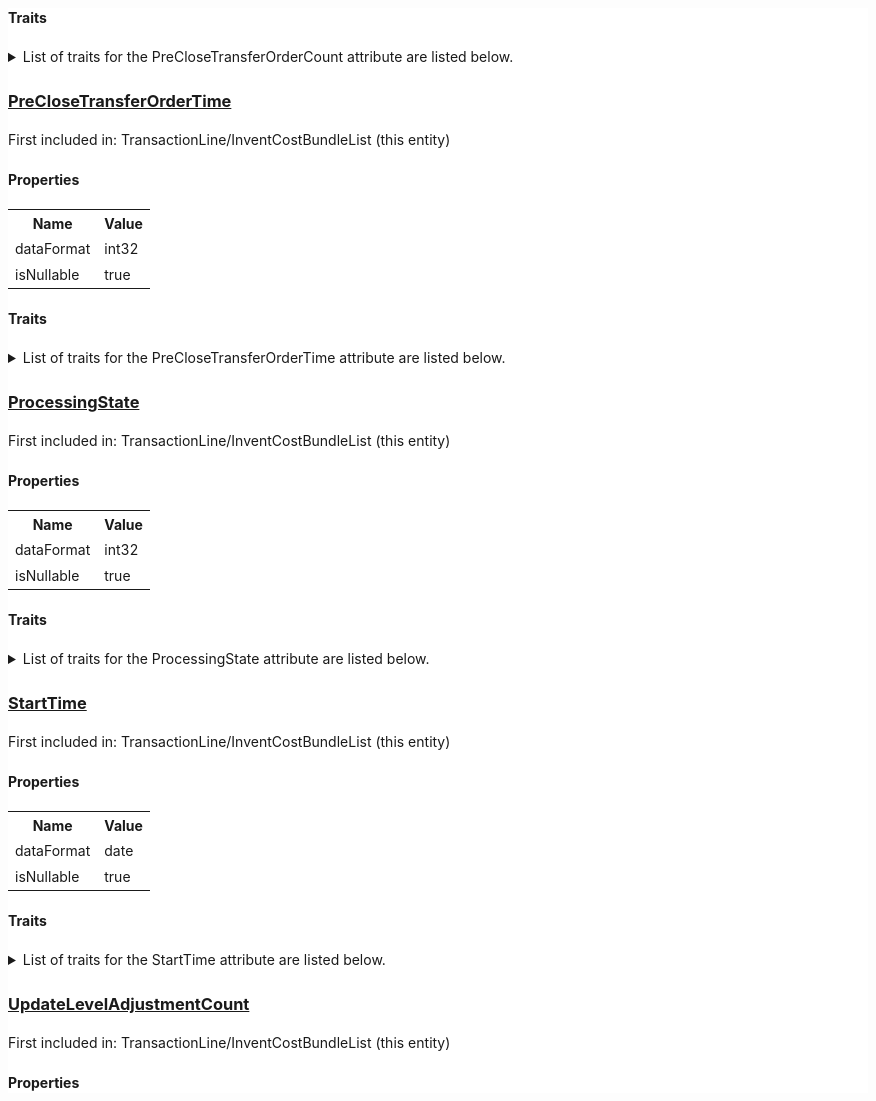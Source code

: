 #### Traits

<details><summary>List of traits for the PreCloseTransferOrderCount attribute are listed below.</summary></details>

### <a href=#PreCloseTransferOrderTime name="PreCloseTransferOrderTime">PreCloseTransferOrderTime</a>

First included in: TransactionLine/InventCostBundleList (this entity)  

#### Properties

<table><tr><th>Name</th><th>Value</th></tr><tr><td>dataFormat</td><td>int32</td></tr><tr><td>isNullable</td><td>true</td></tr></table>

#### Traits

<details><summary>List of traits for the PreCloseTransferOrderTime attribute are listed below.</summary></details>

### <a href=#ProcessingState name="ProcessingState">ProcessingState</a>

First included in: TransactionLine/InventCostBundleList (this entity)  

#### Properties

<table><tr><th>Name</th><th>Value</th></tr><tr><td>dataFormat</td><td>int32</td></tr><tr><td>isNullable</td><td>true</td></tr></table>

#### Traits

<details><summary>List of traits for the ProcessingState attribute are listed below.</summary></details>

### <a href=#StartTime name="StartTime">StartTime</a>

First included in: TransactionLine/InventCostBundleList (this entity)  

#### Properties

<table><tr><th>Name</th><th>Value</th></tr><tr><td>dataFormat</td><td>date</td></tr><tr><td>isNullable</td><td>true</td></tr></table>

#### Traits

<details><summary>List of traits for the StartTime attribute are listed below.</summary></details>

### <a href=#UpdateLevelAdjustmentCount name="UpdateLevelAdjustmentCount">UpdateLevelAdjustmentCount</a>

First included in: TransactionLine/InventCostBundleList (this entity)  

#### Properties
